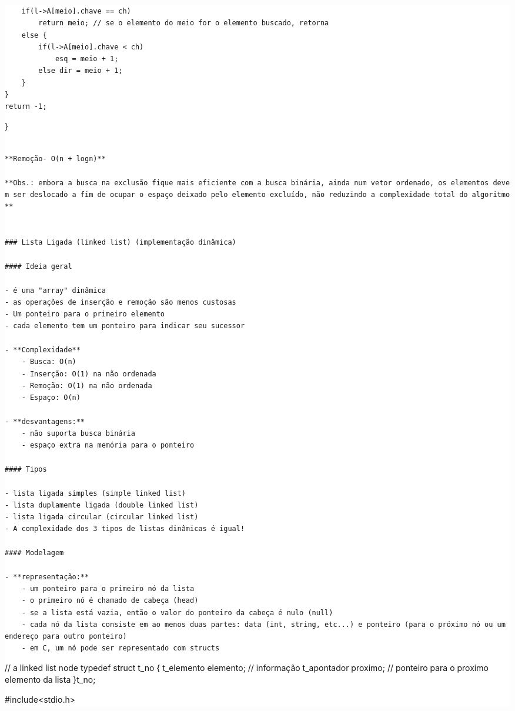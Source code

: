 		if(l->A[meio].chave == ch)
			return meio; // se o elemento do meio for o elemento buscado, retorna
		else {
			if(l->A[meio].chave < ch)
				esq = meio + 1;
			else dir = meio + 1;
		}
	}
	return -1;
}
```

**Remoção- O(n + logn)**

**Obs.: embora a busca na exclusão fique mais eficiente com a busca binária, ainda num vetor ordenado, os elementos devem ser deslocado a fim de ocupar o espaço deixado pelo elemento excluído, não reduzindo a complexidade total do algoritmo**


### Lista Ligada (linked list) (implementação dinâmica)

#### Ideia geral

- é uma "array" dinâmica
- as operações de inserção e remoção são menos custosas
- Um ponteiro para o primeiro elemento
- cada elemento tem um ponteiro para indicar seu sucessor

- **Complexidade**
	- Busca: O(n)
	- Inserção: O(1) na não ordenada
	- Remoção: O(1) na não ordenada
	- Espaço: O(n)

- **desvantagens:**
	- não suporta busca binária
	- espaço extra na memória para o ponteiro

#### Tipos

- lista ligada simples (simple linked list)
- lista duplamente ligada (double linked list)
- lista ligada circular (circular linked list)
- A complexidade dos 3 tipos de listas dinâmicas é igual!

#### Modelagem

- **representação:**
	- um ponteiro para o primeiro nó da lista
	- o primeiro nó é chamado de cabeça (head)
	- se a lista está vazia, então o valor do ponteiro da cabeça é nulo (null)
	- cada nó da lista consiste em ao menos duas partes: data (int, string, etc...) e ponteiro (para o próximo nó ou um endereço para outro ponteiro)
	- em C, um nó pode ser representado com structs
```
// a linked list node
typedef struct t_no { 
	t_elemento elemento; // informação
	t_apontador proximo; // ponteiro para o proximo elemento da lista
}t_no;
```

```
#include<stdio.h>